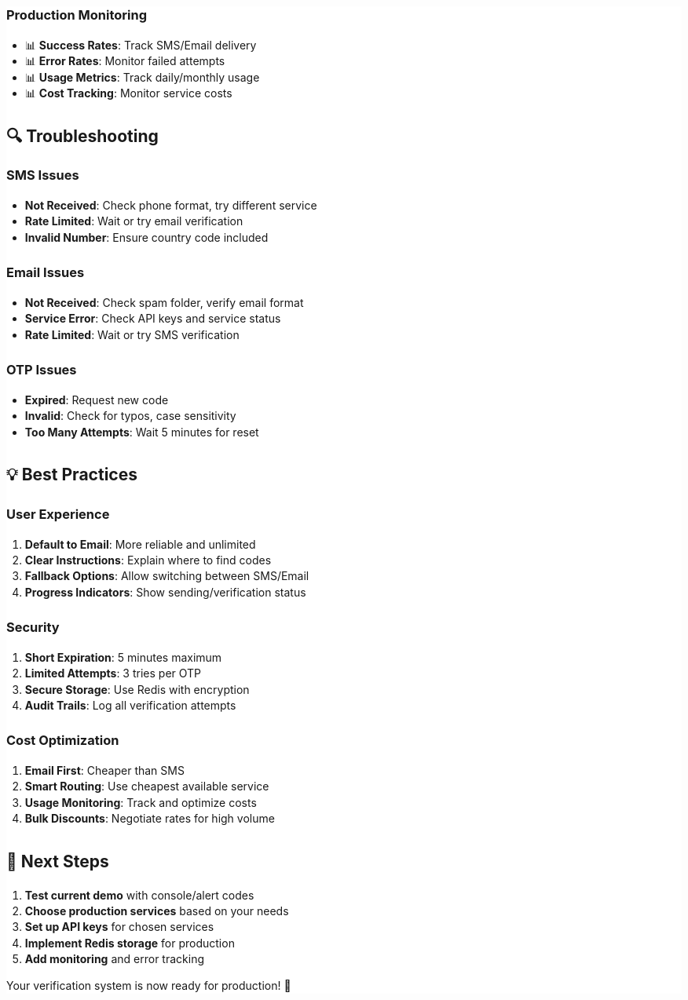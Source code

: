 ### **Production Monitoring**
- 📊 **Success Rates**: Track SMS/Email delivery
- 📊 **Error Rates**: Monitor failed attempts
- 📊 **Usage Metrics**: Track daily/monthly usage
- 📊 **Cost Tracking**: Monitor service costs

## 🔍 **Troubleshooting**

### **SMS Issues**
- **Not Received**: Check phone format, try different service
- **Rate Limited**: Wait or try email verification
- **Invalid Number**: Ensure country code included

### **Email Issues**
- **Not Received**: Check spam folder, verify email format
- **Service Error**: Check API keys and service status
- **Rate Limited**: Wait or try SMS verification

### **OTP Issues**
- **Expired**: Request new code
- **Invalid**: Check for typos, case sensitivity
- **Too Many Attempts**: Wait 5 minutes for reset

## 💡 **Best Practices**

### **User Experience**
1. **Default to Email**: More reliable and unlimited
2. **Clear Instructions**: Explain where to find codes
3. **Fallback Options**: Allow switching between SMS/Email
4. **Progress Indicators**: Show sending/verification status

### **Security**
1. **Short Expiration**: 5 minutes maximum
2. **Limited Attempts**: 3 tries per OTP
3. **Secure Storage**: Use Redis with encryption
4. **Audit Trails**: Log all verification attempts

### **Cost Optimization**
1. **Email First**: Cheaper than SMS
2. **Smart Routing**: Use cheapest available service
3. **Usage Monitoring**: Track and optimize costs
4. **Bulk Discounts**: Negotiate rates for high volume

## 🎯 **Next Steps**

1. **Test current demo** with console/alert codes
2. **Choose production services** based on your needs
3. **Set up API keys** for chosen services
4. **Implement Redis storage** for production
5. **Add monitoring** and error tracking

Your verification system is now ready for production! 🎉